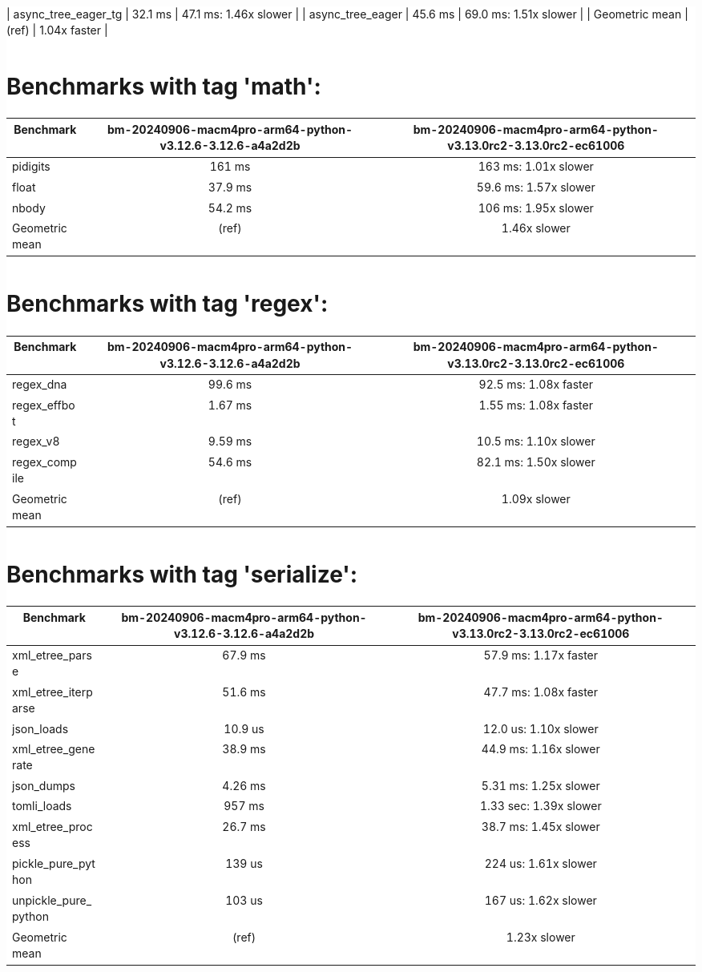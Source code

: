 | async_tree_eager_tg              | 32.1 ms                                                  | 47.1 ms: 1.46x slower                                          |
| async_tree_eager                 | 45.6 ms                                                  | 69.0 ms: 1.51x slower                                          |
| Geometric mean                   | (ref)                                                    | 1.04x faster                                                   |

Benchmarks with tag 'math':
===========================

| Benchmark      | bm-20240906-macm4pro-arm64-python-v3.12.6-3.12.6-a4a2d2b | bm-20240906-macm4pro-arm64-python-v3.13.0rc2-3.13.0rc2-ec61006 |
|----------------|:--------------------------------------------------------:|:--------------------------------------------------------------:|
| pidigits       | 161 ms                                                   | 163 ms: 1.01x slower                                           |
| float          | 37.9 ms                                                  | 59.6 ms: 1.57x slower                                          |
| nbody          | 54.2 ms                                                  | 106 ms: 1.95x slower                                           |
| Geometric mean | (ref)                                                    | 1.46x slower                                                   |

Benchmarks with tag 'regex':
============================

| Benchmark      | bm-20240906-macm4pro-arm64-python-v3.12.6-3.12.6-a4a2d2b | bm-20240906-macm4pro-arm64-python-v3.13.0rc2-3.13.0rc2-ec61006 |
|----------------|:--------------------------------------------------------:|:--------------------------------------------------------------:|
| regex_dna      | 99.6 ms                                                  | 92.5 ms: 1.08x faster                                          |
| regex_effbot   | 1.67 ms                                                  | 1.55 ms: 1.08x faster                                          |
| regex_v8       | 9.59 ms                                                  | 10.5 ms: 1.10x slower                                          |
| regex_compile  | 54.6 ms                                                  | 82.1 ms: 1.50x slower                                          |
| Geometric mean | (ref)                                                    | 1.09x slower                                                   |

Benchmarks with tag 'serialize':
================================

| Benchmark            | bm-20240906-macm4pro-arm64-python-v3.12.6-3.12.6-a4a2d2b | bm-20240906-macm4pro-arm64-python-v3.13.0rc2-3.13.0rc2-ec61006 |
|----------------------|:--------------------------------------------------------:|:--------------------------------------------------------------:|
| xml_etree_parse      | 67.9 ms                                                  | 57.9 ms: 1.17x faster                                          |
| xml_etree_iterparse  | 51.6 ms                                                  | 47.7 ms: 1.08x faster                                          |
| json_loads           | 10.9 us                                                  | 12.0 us: 1.10x slower                                          |
| xml_etree_generate   | 38.9 ms                                                  | 44.9 ms: 1.16x slower                                          |
| json_dumps           | 4.26 ms                                                  | 5.31 ms: 1.25x slower                                          |
| tomli_loads          | 957 ms                                                   | 1.33 sec: 1.39x slower                                         |
| xml_etree_process    | 26.7 ms                                                  | 38.7 ms: 1.45x slower                                          |
| pickle_pure_python   | 139 us                                                   | 224 us: 1.61x slower                                           |
| unpickle_pure_python | 103 us                                                   | 167 us: 1.62x slower                                           |
| Geometric mean       | (ref)                                                    | 1.23x slower                                                   |
